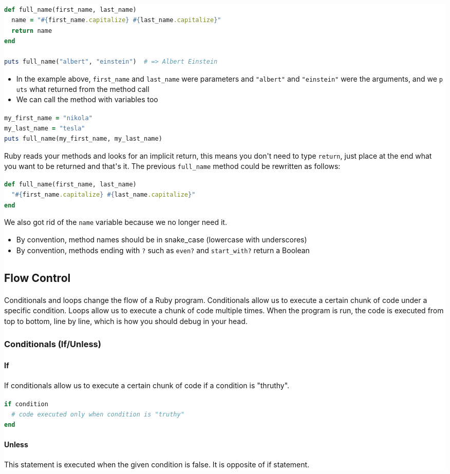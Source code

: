 ```ruby
def full_name(first_name, last_name)
  name = "#{first_name.capitalize} #{last_name.capitalize}"
  return name
end

puts full_name("albert", "einstein")  # => Albert Einstein
```

- In the example above, `first_name` and `last_name` were parameters and `"albert"` and `"einstein"` were the arguments, and we `puts` what returned from the method call
- We can call the method with variables too

```ruby
my_first_name = "nikola"
my_last_name = "tesla"
puts full_name(my_first_name, my_last_name)
```

Ruby reads your methods and looks for an implicit return, this means you don't need to type `return`, just place at the end what you want to be returned and that's it. The previous `full_name` method could be rewritten as follows:

```ruby
def full_name(first_name, last_name)
  "#{first_name.capitalize} #{last_name.capitalize}"
end
```
We also got rid of the `name` variable because we no longer need it.


- By convention, method names should be in snake_case (lowercase with underscores)
- By convention, methods ending with `?` such as `even?` and `start_with?` return a Boolean


## Flow Control

Conditionals and loops change the flow of a Ruby program. Conditionals allow us to execute a certain chunk of code under a specific condition. Loops allow us to execute a chunk of code multiple times. When the program is run, the code is executed from top to bottom, line by line, which is how you should debug in your head.

### Conditionals (If/Unless)

#### If

If conditionals allow us to execute a certain chunk of code if a condition is "thruthy".

```ruby
if condition
  # code executed only when condition is "truthy"
end
```

#### Unless

This statement is executed when the given condition is false. It is opposite of if statement.
